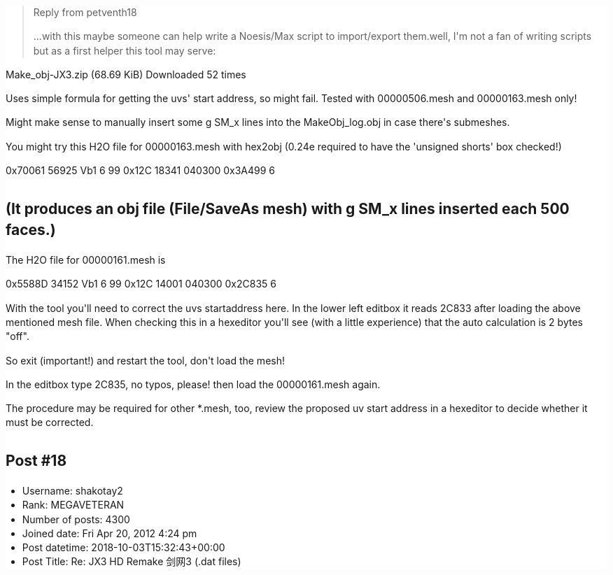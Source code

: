 > Reply from petventh18
>
> ...with this maybe someone can help write a Noesis/Max script to import/export them.well, I'm not a fan of writing scripts but as a first helper this tool may serve:


 Make_obj-JX3.zip
(68.69 KiB) Downloaded 52 times


Uses simple formula for getting the uvs' start address, so might fail.
Tested with 00000506.mesh and 00000163.mesh only!

Might make sense to manually insert some g SM_x lines into the MakeObj_log.obj in case there's submeshes.

You might try this H2O file for 00000163.mesh with hex2obj (0.24e required to have the 'unsigned shorts' box checked!)

0x70061 56925
Vb1
6 99
0x12C 18341
040300
0x3A499 6

(It produces an obj file (File/SaveAs mesh) with g SM_x lines inserted each 500 faces.)
------------------------------

The H2O file for 00000161.mesh is

0x5588D 34152
Vb1
6 99
0x12C 14001
040300
0x2C835 6

With the tool you'll need to correct the uvs startaddress here.
In the lower left editbox it reads 2C833 after loading the above mentioned mesh file. When checking this in a hexeditor you'll see (with a little experience) that the auto calculation is 2 bytes "off".

So exit (important!) and restart the tool, don't load the mesh!

In the editbox type 2C835, no typos, please!
then load the 00000161.mesh again.

The procedure may be required for other *.mesh, too, review the proposed uv start address in a hexeditor to decide whether it must be corrected.
## Post #18
- Username: shakotay2
- Rank: MEGAVETERAN
- Number of posts: 4300
- Joined date: Fri Apr 20, 2012 4:24 pm
- Post datetime: 2018-10-03T15:32:43+00:00
- Post Title: Re: JX3 HD Remake 剑网3 (.dat files)
